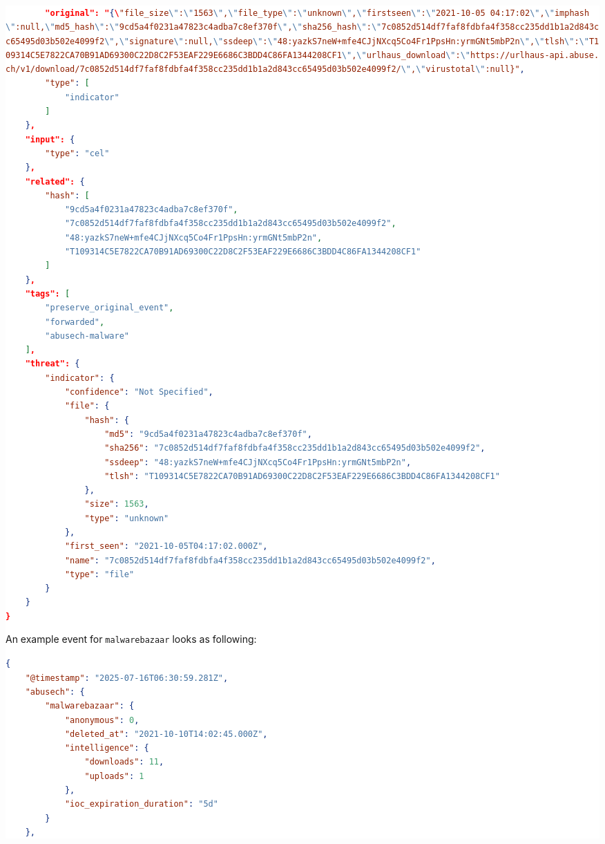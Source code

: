 ```json
        "original": "{\"file_size\":\"1563\",\"file_type\":\"unknown\",\"firstseen\":\"2021-10-05 04:17:02\",\"imphash\":null,\"md5_hash\":\"9cd5a4f0231a47823c4adba7c8ef370f\",\"sha256_hash\":\"7c0852d514df7faf8fdbfa4f358cc235dd1b1a2d843cc65495d03b502e4099f2\",\"signature\":null,\"ssdeep\":\"48:yazkS7neW+mfe4CJjNXcq5Co4Fr1PpsHn:yrmGNt5mbP2n\",\"tlsh\":\"T109314C5E7822CA70B91AD69300C22D8C2F53EAF229E6686C3BDD4C86FA1344208CF1\",\"urlhaus_download\":\"https://urlhaus-api.abuse.ch/v1/download/7c0852d514df7faf8fdbfa4f358cc235dd1b1a2d843cc65495d03b502e4099f2/\",\"virustotal\":null}",
        "type": [
            "indicator"
        ]
    },
    "input": {
        "type": "cel"
    },
    "related": {
        "hash": [
            "9cd5a4f0231a47823c4adba7c8ef370f",
            "7c0852d514df7faf8fdbfa4f358cc235dd1b1a2d843cc65495d03b502e4099f2",
            "48:yazkS7neW+mfe4CJjNXcq5Co4Fr1PpsHn:yrmGNt5mbP2n",
            "T109314C5E7822CA70B91AD69300C22D8C2F53EAF229E6686C3BDD4C86FA1344208CF1"
        ]
    },
    "tags": [
        "preserve_original_event",
        "forwarded",
        "abusech-malware"
    ],
    "threat": {
        "indicator": {
            "confidence": "Not Specified",
            "file": {
                "hash": {
                    "md5": "9cd5a4f0231a47823c4adba7c8ef370f",
                    "sha256": "7c0852d514df7faf8fdbfa4f358cc235dd1b1a2d843cc65495d03b502e4099f2",
                    "ssdeep": "48:yazkS7neW+mfe4CJjNXcq5Co4Fr1PpsHn:yrmGNt5mbP2n",
                    "tlsh": "T109314C5E7822CA70B91AD69300C22D8C2F53EAF229E6686C3BDD4C86FA1344208CF1"
                },
                "size": 1563,
                "type": "unknown"
            },
            "first_seen": "2021-10-05T04:17:02.000Z",
            "name": "7c0852d514df7faf8fdbfa4f358cc235dd1b1a2d843cc65495d03b502e4099f2",
            "type": "file"
        }
    }
}
```

An example event for `malwarebazaar` looks as following:

```json
{
    "@timestamp": "2025-07-16T06:30:59.281Z",
    "abusech": {
        "malwarebazaar": {
            "anonymous": 0,
            "deleted_at": "2021-10-10T14:02:45.000Z",
            "intelligence": {
                "downloads": 11,
                "uploads": 1
            },
            "ioc_expiration_duration": "5d"
        }
    },
```